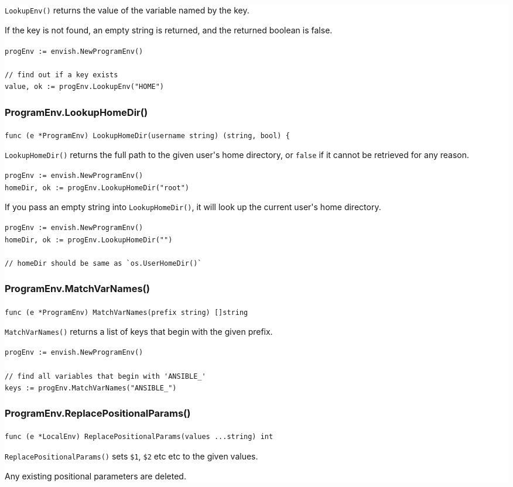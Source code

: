 `LookupEnv()` returns the value of the variable named by the key.

If the key is not found, an empty string is returned, and the returned boolean is false.

```golang
progEnv := envish.NewProgramEnv()

// find out if a key exists
value, ok := progEnv.LookupEnv("HOME")
```

### ProgramEnv.LookupHomeDir()

```golang
func (e *ProgramEnv) LookupHomeDir(username string) (string, bool) {
```

`LookupHomeDir()` returns the full path to the given user's home directory, or `false` if it cannot be retrieved for any reason.

```golang
progEnv := envish.NewProgramEnv()
homeDir, ok := progEnv.LookupHomeDir("root")
```

If you pass an empty string into `LookupHomeDir()`, it will look up the current user's home directory.

```golang
progEnv := envish.NewProgramEnv()
homeDir, ok := progEnv.LookupHomeDir("")

// homeDir should be same as `os.UserHomeDir()`
```

### ProgramEnv.MatchVarNames()

```golang
func (e *ProgramEnv) MatchVarNames(prefix string) []string
```

`MatchVarNames()` returns a list of keys that begin with the given prefix.

```golang
progEnv := envish.NewProgramEnv()

// find all variables that begin with 'ANSIBLE_'
keys := progEnv.MatchVarNames("ANSIBLE_")
```

### ProgramEnv.ReplacePositionalParams()

```golang
func (e *LocalEnv) ReplacePositionalParams(values ...string) int
```

`ReplacePositionalParams()` sets `$1`, `$2` etc etc to the given values.

Any existing positional parameters are deleted.
